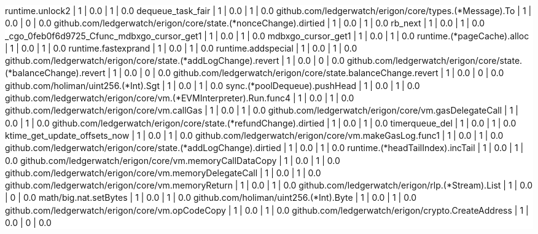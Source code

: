 runtime.unlock2                                                                       |      1 |   0.0 |    1 |   0.0
dequeue_task_fair                                                                     |      1 |   0.0 |    1 |   0.0
github.com/ledgerwatch/erigon/core/types.(*Message).To                                |      1 |   0.0 |    0 |   0.0
github.com/ledgerwatch/erigon/core/state.(*nonceChange).dirtied                       |      1 |   0.0 |    1 |   0.0
rb_next                                                                               |      1 |   0.0 |    1 |   0.0
_cgo_0feb0f6d9725_Cfunc_mdbxgo_cursor_get1                                            |      1 |   0.0 |    1 |   0.0
mdbxgo_cursor_get1                                                                    |      1 |   0.0 |    1 |   0.0
runtime.(*pageCache).alloc                                                            |      1 |   0.0 |    1 |   0.0
runtime.fastexprand                                                                   |      1 |   0.0 |    1 |   0.0
runtime.addspecial                                                                    |      1 |   0.0 |    1 |   0.0
github.com/ledgerwatch/erigon/core/state.(*addLogChange).revert                       |      1 |   0.0 |    0 |   0.0
github.com/ledgerwatch/erigon/core/state.(*balanceChange).revert                      |      1 |   0.0 |    0 |   0.0
github.com/ledgerwatch/erigon/core/state.balanceChange.revert                         |      1 |   0.0 |    0 |   0.0
github.com/holiman/uint256.(*Int).Sgt                                                 |      1 |   0.0 |    1 |   0.0
sync.(*poolDequeue).pushHead                                                          |      1 |   0.0 |    1 |   0.0
github.com/ledgerwatch/erigon/core/vm.(*EVMInterpreter).Run.func4                     |      1 |   0.0 |    1 |   0.0
github.com/ledgerwatch/erigon/core/vm.callGas                                         |      1 |   0.0 |    1 |   0.0
github.com/ledgerwatch/erigon/core/vm.gasDelegateCall                                 |      1 |   0.0 |    1 |   0.0
github.com/ledgerwatch/erigon/core/state.(*refundChange).dirtied                      |      1 |   0.0 |    1 |   0.0
timerqueue_del                                                                        |      1 |   0.0 |    1 |   0.0
ktime_get_update_offsets_now                                                          |      1 |   0.0 |    1 |   0.0
github.com/ledgerwatch/erigon/core/vm.makeGasLog.func1                                |      1 |   0.0 |    1 |   0.0
github.com/ledgerwatch/erigon/core/state.(*addLogChange).dirtied                      |      1 |   0.0 |    1 |   0.0
runtime.(*headTailIndex).incTail                                                      |      1 |   0.0 |    1 |   0.0
github.com/ledgerwatch/erigon/core/vm.memoryCallDataCopy                              |      1 |   0.0 |    1 |   0.0
github.com/ledgerwatch/erigon/core/vm.memoryDelegateCall                              |      1 |   0.0 |    1 |   0.0
github.com/ledgerwatch/erigon/core/vm.memoryReturn                                    |      1 |   0.0 |    1 |   0.0
github.com/ledgerwatch/erigon/rlp.(*Stream).List                                      |      1 |   0.0 |    0 |   0.0
math/big.nat.setBytes                                                                 |      1 |   0.0 |    1 |   0.0
github.com/holiman/uint256.(*Int).Byte                                                |      1 |   0.0 |    1 |   0.0
github.com/ledgerwatch/erigon/core/vm.opCodeCopy                                      |      1 |   0.0 |    1 |   0.0
github.com/ledgerwatch/erigon/crypto.CreateAddress                                    |      1 |   0.0 |    0 |   0.0